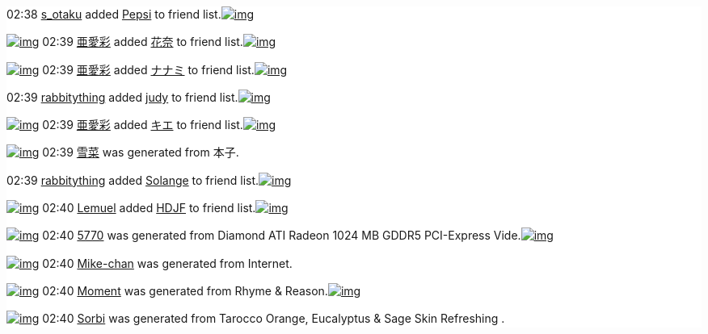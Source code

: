 02:38 [s_otaku](http://www.barcodekanojo.com/user/418600/s_otaku) added [Pepsi](http://www.barcodekanojo.com/kanojo/1208356/Pepsi) to friend list.[![img](http://img853.imageshack.us/img853/3185/jc6p.png)](http://www.barcodekanojo.com/kanojo/1208356/Pepsi) 

[![img](http://img708.imageshack.us/img708/8914/i7hf.jpg)](http://www.barcodekanojo.com/user/402371/%E4%BA%9C%E6%84%9B%E5%BD%A9) 02:39 [亜愛彩](http://www.barcodekanojo.com/user/402371/%E4%BA%9C%E6%84%9B%E5%BD%A9) added [花奈](http://www.barcodekanojo.com/kanojo/2627248/%E8%8A%B1%E5%A5%88) to friend list.[![img](http://img62.imageshack.us/img62/2720/znda.png)](http://www.barcodekanojo.com/kanojo/2627248/%E8%8A%B1%E5%A5%88) 

[![img](http://img13.imageshack.us/img13/6615/xbtr.jpg)](http://www.barcodekanojo.com/user/402371/%E4%BA%9C%E6%84%9B%E5%BD%A9) 02:39 [亜愛彩](http://www.barcodekanojo.com/user/402371/%E4%BA%9C%E6%84%9B%E5%BD%A9) added [ナナミ](http://www.barcodekanojo.com/kanojo/2625785/%E3%83%8A%E3%83%8A%E3%83%9F) to friend list.[![img](http://img809.imageshack.us/img809/1301/hvs1.png)](http://www.barcodekanojo.com/kanojo/2625785/%E3%83%8A%E3%83%8A%E3%83%9F) 

02:39 [rabbitything](http://www.barcodekanojo.com/user/419020/rabbitything) added [judy](http://www.barcodekanojo.com/kanojo/2557321/judy) to friend list.[![img](http://img594.imageshack.us/img594/8933/874p.png)](http://www.barcodekanojo.com/kanojo/2557321/judy) 

[![img](http://img34.imageshack.us/img34/1784/17ht.jpg)](http://www.barcodekanojo.com/user/402371/%E4%BA%9C%E6%84%9B%E5%BD%A9) 02:39 [亜愛彩](http://www.barcodekanojo.com/user/402371/%E4%BA%9C%E6%84%9B%E5%BD%A9) added [キエ](http://www.barcodekanojo.com/kanojo/2623635/%E3%82%AD%E3%82%A8) to friend list.[![img](http://img819.imageshack.us/img819/2852/zy6x.png)](http://www.barcodekanojo.com/kanojo/2623635/%E3%82%AD%E3%82%A8) 

[![img](http://img35.imageshack.us/img35/9497/169l.png)](http://www.barcodekanojo.com/kanojo/2634749/%E9%9B%AA%E8%8F%9C) 02:39 [雪菜](http://www.barcodekanojo.com/kanojo/2634749/%E9%9B%AA%E8%8F%9C) was generated from 本子.

02:39 [rabbitything](http://www.barcodekanojo.com/user/419020/rabbitything) added [Solange](http://www.barcodekanojo.com/kanojo/2196277/Solange) to friend list.[![img](http://img43.imageshack.us/img43/9775/bkhg.png)](http://www.barcodekanojo.com/kanojo/2196277/Solange) 

[![img](http://img41.imageshack.us/img41/8115/9ixb.jpg)](http://www.barcodekanojo.com/user/399321/Lemuel) 02:40 [Lemuel](http://www.barcodekanojo.com/user/399321/Lemuel) added [HDJF](http://www.barcodekanojo.com/kanojo/2623877/HDJF) to friend list.[![img](http://img36.imageshack.us/img36/5010/r1vx.png)](http://www.barcodekanojo.com/kanojo/2623877/HDJF) 

[![img](http://img198.imageshack.us/img198/1750/3yci.png)](http://www.barcodekanojo.com/kanojo/2634750/5770) 02:40 [5770](http://www.barcodekanojo.com/kanojo/2634750/5770) was generated from Diamond ATI Radeon 1024 MB GDDR5  PCI-Express Vide.[![img](http://img59.imageshack.us/img59/4527/8qqs.jpg)](http://www.barcodekanojo.com/product_images/barcode/5130982/1384796386/50x50xDiamond,P20ATI,P20Radeon,P201024,P20MB,P20GDDR5,P20,P20PCI-Express,P20Vide.jpg,qw=88,ah=88.pagespeed.ic.3JRvWkM0HV.jpg) 

[![img](http://img571.imageshack.us/img571/2933/3ost.png)](http://www.barcodekanojo.com/kanojo/2634751/Mike-chan) 02:40 [Mike-chan](http://www.barcodekanojo.com/kanojo/2634751/Mike-chan) was generated from Internet.

[![img](http://img39.imageshack.us/img39/161/wodu.png)](http://www.barcodekanojo.com/kanojo/2634752/Moment) 02:40 [Moment](http://www.barcodekanojo.com/kanojo/2634752/Moment) was generated from Rhyme &amp; Reason.[![img](http://img811.imageshack.us/img811/1944/3g1t.jpg)](http://www.barcodekanojo.com/product_images/barcode/5130984/1384796405/Rhyme%20%26%20Reason.jpg) 

[![img](http://img547.imageshack.us/img547/5586/imij.png)](http://www.barcodekanojo.com/kanojo/2634753/Sorbi) 02:40 [Sorbi](http://www.barcodekanojo.com/kanojo/2634753/Sorbi) was generated from Tarocco Orange, Eucalyptus &amp; Sage Skin Refreshing .
